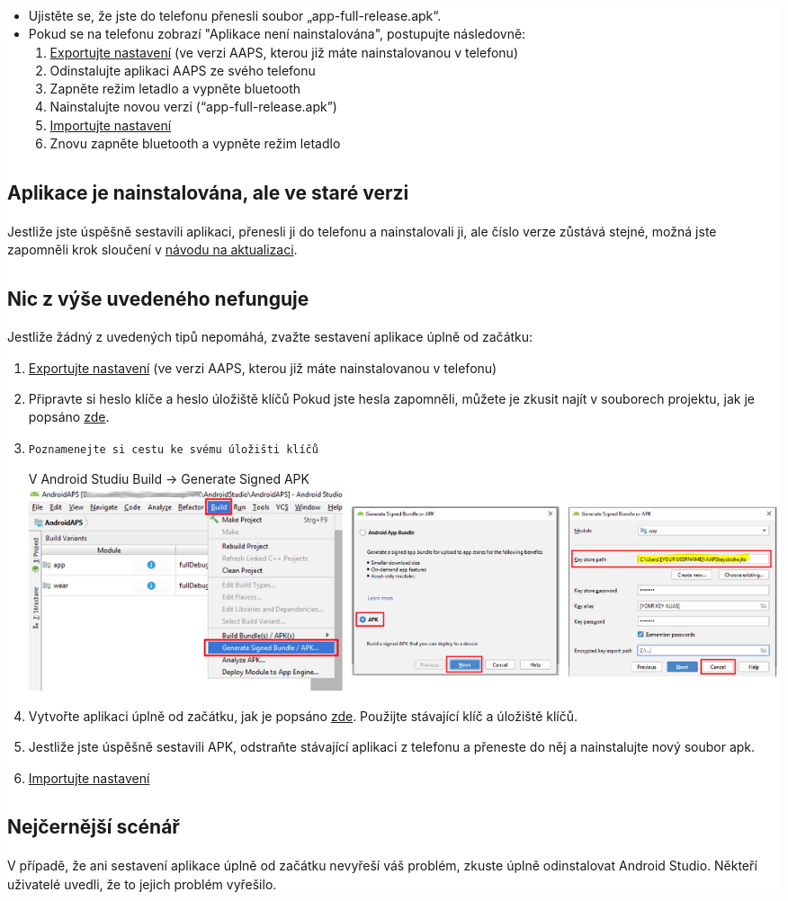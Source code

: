 * Ujistěte se, že jste do telefonu přenesli soubor „app-full-release.apk“.
* Pokud se na telefonu zobrazí "Aplikace není nainstalována", postupujte následovně: 
  1. [Exportujte nastavení](../Usage/Objectives#export-import-settings) (ve verzi AAPS, kterou již máte nainstalovanou v telefonu)
  2. Odinstalujte aplikaci AAPS ze svého telefonu
  3. Zapněte režim letadlo a vypněte bluetooth
  4. Nainstalujte novou verzi (“app-full-release.apk”)
  5. [Importujte nastavení](../Usage/Objectives#export-import-settings)
  6. Znovu zapněte bluetooth a vypněte režim letadlo

## Aplikace je nainstalována, ale ve staré verzi

Jestliže jste úspěšně sestavili aplikaci, přenesli ji do telefonu a nainstalovali ji, ale číslo verze zůstává stejné, možná jste zapomněli krok sloučení v [návodu na aktualizaci](../Installing-AndroidAPS/Update-to-new-version#updating-branch-from-github).

## Nic z výše uvedeného nefunguje

Jestliže žádný z uvedených tipů nepomáhá, zvažte sestavení aplikace úplně od začátku:

1. [Exportujte nastavení](../Usage/Objectives#export-import-settings) (ve verzi AAPS, kterou již máte nainstalovanou v telefonu)
2. Připravte si heslo klíče a heslo úložiště klíčů Pokud jste hesla zapomněli, můžete je zkusit najít v souborech projektu, jak je popsáno [zde](https://youtu.be/nS3wxnLgZOo).
3.     Poznamenejte si cestu ke svému úložišti klíčů
      V Android Studiu Build -> Generate Signed APK
      ![Cesta k úložišti klíčů](../images/KeystorePath.PNG)
      
  
  4. Vytvořte aplikaci úplně od začátku, jak je popsáno [zde](../Installing-AndroidAPS/Building-APK#download-code-and-additional-components). Použijte stávající klíč a úložiště klíčů.
4. Jestliže jste úspěšně sestavili APK, odstraňte stávající aplikaci z telefonu a přeneste do něj a nainstalujte nový soubor apk.
5. [Importujte nastavení](../Usage/Objectives#export-import-settings)

## Nejčernější scénář

V případě, že ani sestavení aplikace úplně od začátku nevyřeší váš problém, zkuste úplně odinstalovat Android Studio. Někteří uživatelé uvedli, že to jejich problém vyřešilo.
